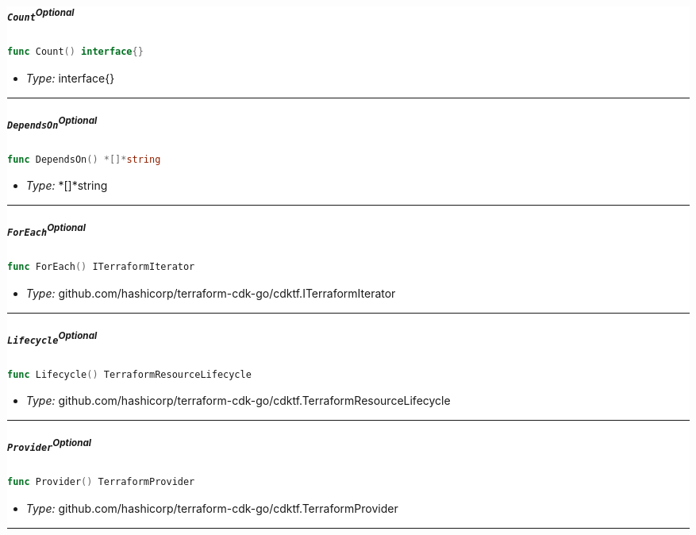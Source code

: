
##### `Count`<sup>Optional</sup> <a name="Count" id="@cdktf/provider-hcp.consulCluster.ConsulCluster.property.count"></a>

```go
func Count() interface{}
```

- *Type:* interface{}

---

##### `DependsOn`<sup>Optional</sup> <a name="DependsOn" id="@cdktf/provider-hcp.consulCluster.ConsulCluster.property.dependsOn"></a>

```go
func DependsOn() *[]*string
```

- *Type:* *[]*string

---

##### `ForEach`<sup>Optional</sup> <a name="ForEach" id="@cdktf/provider-hcp.consulCluster.ConsulCluster.property.forEach"></a>

```go
func ForEach() ITerraformIterator
```

- *Type:* github.com/hashicorp/terraform-cdk-go/cdktf.ITerraformIterator

---

##### `Lifecycle`<sup>Optional</sup> <a name="Lifecycle" id="@cdktf/provider-hcp.consulCluster.ConsulCluster.property.lifecycle"></a>

```go
func Lifecycle() TerraformResourceLifecycle
```

- *Type:* github.com/hashicorp/terraform-cdk-go/cdktf.TerraformResourceLifecycle

---

##### `Provider`<sup>Optional</sup> <a name="Provider" id="@cdktf/provider-hcp.consulCluster.ConsulCluster.property.provider"></a>

```go
func Provider() TerraformProvider
```

- *Type:* github.com/hashicorp/terraform-cdk-go/cdktf.TerraformProvider

---
